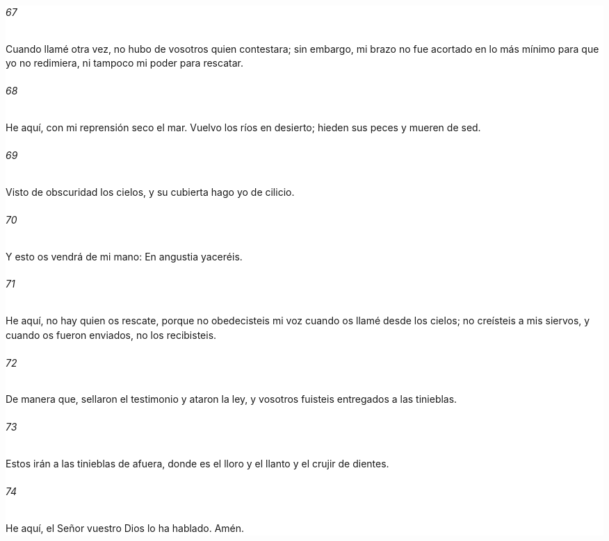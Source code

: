 ###### 67 
Cuando llamé otra vez, no hubo de vosotros quien contestara; sin embargo, mi brazo no fue acortado en lo más mínimo para que yo no redimiera, ni tampoco mi poder para rescatar.

###### 68 
He aquí, con mi reprensión seco el mar. Vuelvo los ríos en desierto; hieden sus peces y mueren de sed.

###### 69 
Visto de obscuridad los cielos, y su cubierta hago yo de cilicio.

###### 70 
Y esto os vendrá de mi mano: En angustia yaceréis.

###### 71 
He aquí, no hay quien os rescate, porque no obedecisteis mi voz cuando os llamé desde los cielos; no creísteis a mis siervos, y cuando os fueron enviados, no los recibisteis.

###### 72 
De manera que, sellaron el testimonio y ataron la ley, y vosotros fuisteis entregados a las tinieblas.

###### 73 
Estos irán a las tinieblas de afuera, donde es el lloro y el llanto y el crujir de dientes.

###### 74 
He aquí, el Señor vuestro Dios lo ha hablado. Amén.

